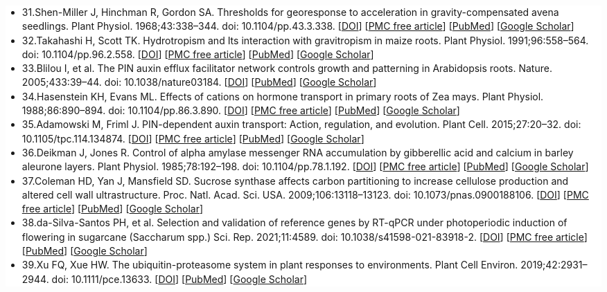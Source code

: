 * 31.Shen-Miller J, Hinchman R, Gordon SA. Thresholds for georesponse to acceleration in gravity-compensated avena seedlings. Plant Physiol. 1968;43:338–344. doi: 10.1104/pp.43.3.338. [[DOI](https://doi.org/10.1104/pp.43.3.338)] [[PMC free article](/articles/PMC1086843/)] [[PubMed](https://pubmed.ncbi.nlm.nih.gov/16656768/)] [[Google Scholar](https://scholar.google.com/scholar_lookup?journal=Plant%20Physiol.&title=Thresholds%20for%20georesponse%20to%20acceleration%20in%20gravity-compensated%20avena%20seedlings&author=J%20Shen-Miller&author=R%20Hinchman&author=SA%20Gordon&volume=43&publication_year=1968&pages=338-344&pmid=16656768&doi=10.1104/pp.43.3.338&)]
* 32.Takahashi H, Scott TK. Hydrotropism and Its interaction with gravitropism in maize roots. Plant Physiol. 1991;96:558–564. doi: 10.1104/pp.96.2.558. [[DOI](https://doi.org/10.1104/pp.96.2.558)] [[PMC free article](/articles/PMC1080806/)] [[PubMed](https://pubmed.ncbi.nlm.nih.gov/11538004/)] [[Google Scholar](https://scholar.google.com/scholar_lookup?journal=Plant%20Physiol.&title=Hydrotropism%20and%20Its%20interaction%20with%20gravitropism%20in%20maize%20roots&author=H%20Takahashi&author=TK%20Scott&volume=96&publication_year=1991&pages=558-564&pmid=11538004&doi=10.1104/pp.96.2.558&)]
* 33.Blilou I, et al. The PIN auxin efflux facilitator network controls growth and patterning in Arabidopsis roots. Nature. 2005;433:39–44. doi: 10.1038/nature03184. [[DOI](https://doi.org/10.1038/nature03184)] [[PubMed](https://pubmed.ncbi.nlm.nih.gov/15635403/)] [[Google Scholar](https://scholar.google.com/scholar_lookup?journal=Nature&title=The%20PIN%20auxin%20efflux%20facilitator%20network%20controls%20growth%20and%20patterning%20in%20Arabidopsis%20roots&author=I%20Blilou&volume=433&publication_year=2005&pages=39-44&pmid=15635403&doi=10.1038/nature03184&)]
* 34.Hasenstein KH, Evans ML. Effects of cations on hormone transport in primary roots of Zea mays. Plant Physiol. 1988;86:890–894. doi: 10.1104/pp.86.3.890. [[DOI](https://doi.org/10.1104/pp.86.3.890)] [[PMC free article](/articles/PMC1054589/)] [[PubMed](https://pubmed.ncbi.nlm.nih.gov/11538240/)] [[Google Scholar](https://scholar.google.com/scholar_lookup?journal=Plant%20Physiol.&title=Effects%20of%20cations%20on%20hormone%20transport%20in%20primary%20roots%20of%20Zea%20mays&author=KH%20Hasenstein&author=ML%20Evans&volume=86&publication_year=1988&pages=890-894&pmid=11538240&doi=10.1104/pp.86.3.890&)]
* 35.Adamowski M, Friml J. PIN-dependent auxin transport: Action, regulation, and evolution. Plant Cell. 2015;27:20–32. doi: 10.1105/tpc.114.134874. [[DOI](https://doi.org/10.1105/tpc.114.134874)] [[PMC free article](/articles/PMC4330589/)] [[PubMed](https://pubmed.ncbi.nlm.nih.gov/25604445/)] [[Google Scholar](https://scholar.google.com/scholar_lookup?journal=Plant%20Cell&title=PIN-dependent%20auxin%20transport:%20Action,%20regulation,%20and%20evolution&author=M%20Adamowski&author=J%20Friml&volume=27&publication_year=2015&pages=20-32&pmid=25604445&doi=10.1105/tpc.114.134874&)]
* 36.Deikman J, Jones R. Control of alpha amylase messenger RNA accumulation by gibberellic acid and calcium in barley aleurone layers. Plant Physiol. 1985;78:192–198. doi: 10.1104/pp.78.1.192. [[DOI](https://doi.org/10.1104/pp.78.1.192)] [[PMC free article](/articles/PMC1064700/)] [[PubMed](https://pubmed.ncbi.nlm.nih.gov/16664196/)] [[Google Scholar](https://scholar.google.com/scholar_lookup?journal=Plant%20Physiol.&title=Control%20of%20alpha%20amylase%20messenger%20RNA%20accumulation%20by%20gibberellic%20acid%20and%20calcium%20in%20barley%20aleurone%20layers&author=J%20Deikman&author=R%20Jones&volume=78&publication_year=1985&pages=192-198&pmid=16664196&doi=10.1104/pp.78.1.192&)]
* 37.Coleman HD, Yan J, Mansfield SD. Sucrose synthase affects carbon partitioning to increase cellulose production and altered cell wall ultrastructure. Proc. Natl. Acad. Sci. USA. 2009;106:13118–13123. doi: 10.1073/pnas.0900188106. [[DOI](https://doi.org/10.1073/pnas.0900188106)] [[PMC free article](/articles/PMC2722352/)] [[PubMed](https://pubmed.ncbi.nlm.nih.gov/19625620/)] [[Google Scholar](https://scholar.google.com/scholar_lookup?journal=Proc.%20Natl.%20Acad.%20Sci.%20USA&title=Sucrose%20synthase%20affects%20carbon%20partitioning%20to%20increase%20cellulose%20production%20and%20altered%20cell%20wall%20ultrastructure&author=HD%20Coleman&author=J%20Yan&author=SD%20Mansfield&volume=106&publication_year=2009&pages=13118-13123&pmid=19625620&doi=10.1073/pnas.0900188106&)]
* 38.da-Silva-Santos PH, et al. Selection and validation of reference genes by RT-qPCR under photoperiodic induction of flowering in sugarcane (Saccharum spp.) Sci. Rep. 2021;11:4589. doi: 10.1038/s41598-021-83918-2. [[DOI](https://doi.org/10.1038/s41598-021-83918-2)] [[PMC free article](/articles/PMC7907395/)] [[PubMed](https://pubmed.ncbi.nlm.nih.gov/33633157/)] [[Google Scholar](https://scholar.google.com/scholar_lookup?journal=Sci.%20Rep.&title=Selection%20and%20validation%20of%20reference%20genes%20by%20RT-qPCR%20under%20photoperiodic%20induction%20of%20flowering%20in%20sugarcane%20(Saccharum%20spp.)&author=PH%20da-Silva-Santos&volume=11&publication_year=2021&pages=4589&pmid=33633157&doi=10.1038/s41598-021-83918-2&)]
* 39.Xu FQ, Xue HW. The ubiquitin-proteasome system in plant responses to environments. Plant Cell Environ. 2019;42:2931–2944. doi: 10.1111/pce.13633. [[DOI](https://doi.org/10.1111/pce.13633)] [[PubMed](https://pubmed.ncbi.nlm.nih.gov/31364170/)] [[Google Scholar](https://scholar.google.com/scholar_lookup?journal=Plant%20Cell%20Environ.&title=The%20ubiquitin-proteasome%20system%20in%20plant%20responses%20to%20environments&author=FQ%20Xu&author=HW%20Xue&volume=42&publication_year=2019&pages=2931-2944&pmid=31364170&doi=10.1111/pce.13633&)]